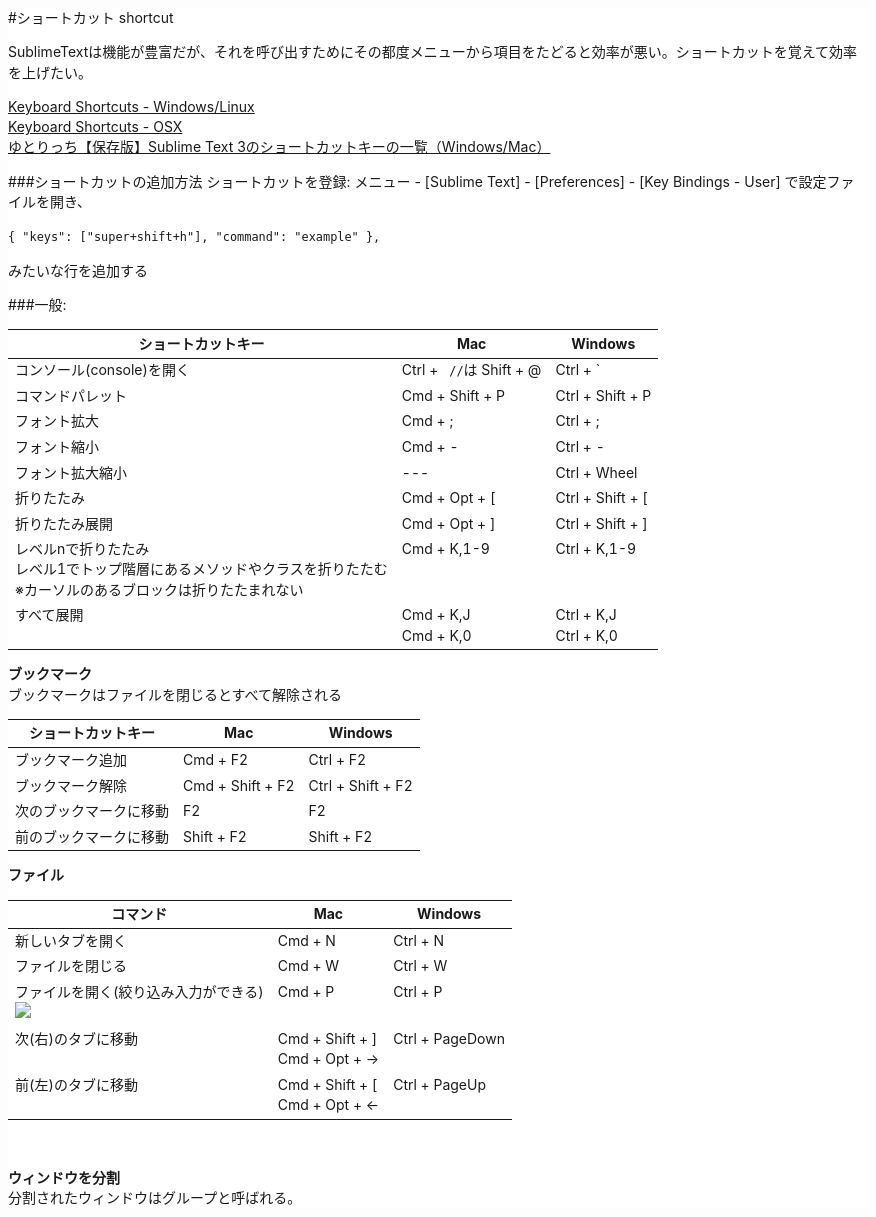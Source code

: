 #ショートカット shortcut

SublimeTextは機能が豊富だが、それを呼び出すためにその都度メニューから項目をたどると効率が悪い。ショートカットを覚えて効率を上げたい。

[Keyboard Shortcuts - Windows/Linux](http://docs.sublimetext.info/en/latest/reference/keyboard_shortcuts_win.html)  
[Keyboard Shortcuts - OSX](http://docs.sublimetext.info/en/latest/reference/keyboard_shortcuts_osx.html)  
[ゆとりっち【保存版】Sublime Text 3のショートカットキーの一覧（Windows/Mac）](http://www.starlod.net/sublime-text-3-shortcutkey.html)

###ショートカットの追加方法
ショートカットを登録:
メニュー - [Sublime Text] - [Preferences] - [Key Bindings - User] で設定ファイルを開き、
~~~
{ "keys": ["super+shift+h"], "command": "example" },
~~~
みたいな行を追加する
  
###一般:

|ショートカットキー|Mac|Windows|
|---|---|---|
コンソール(console)を開く | Ctrl + `  // `は Shift + @ | Ctrl + `
コマンドパレット | Cmd + Shift + P  | Ctrl + Shift + P |  
フォント拡大 | Cmd + ; | Ctrl + ; 
フォント縮小 | Cmd + - | Ctrl + -
フォント拡大縮小 | --- | Ctrl + Wheel
折りたたみ | Cmd + Opt + [ | Ctrl + Shift + [
折りたたみ展開 | Cmd + Opt + ] | Ctrl + Shift + ]
レベルnで折りたたみ<br>レベル1でトップ階層にあるメソッドやクラスを折りたたむ<br>※カーソルのあるブロックは折りたたまれない | Cmd + K,1-9 | Ctrl + K,1-9
すべて展開 | Cmd + K,J<br>Cmd + K,0 | Ctrl + K,J<br>Ctrl + K,0

**ブックマーク**  
ブックマークはファイルを閉じるとすべて解除される 

|ショートカットキー|Mac|Windows|
|---|---|---|
ブックマーク追加 | Cmd + F2 | Ctrl + F2
ブックマーク解除 | Cmd + Shift + F2 | Ctrl + Shift + F2
次のブックマークに移動 | F2 | F2
前のブックマークに移動 | Shift + F2 | Shift + F2

**ファイル**

|コマンド|Mac|Windows|
|---|---|---|
新しいタブを開く | Cmd + N | Ctrl + N
ファイルを閉じる | Cmd + W | Ctrl + W
ファイルを開く(絞り込み入力ができる)<br>![](http://sunsunsoft.com/contents/sublimetext/image/file_open.png) | Cmd + P | Ctrl + P
次(右)のタブに移動 | Cmd + Shift + ]<br>Cmd + Opt + → | Ctrl + PageDown
前(左)のタブに移動 | Cmd + Shift + [<br>Cmd + Opt + ← | Ctrl + PageUp
  
<br>
 
**ウィンドウを分割**  
分割されたウィンドウはグループと呼ばれる。
